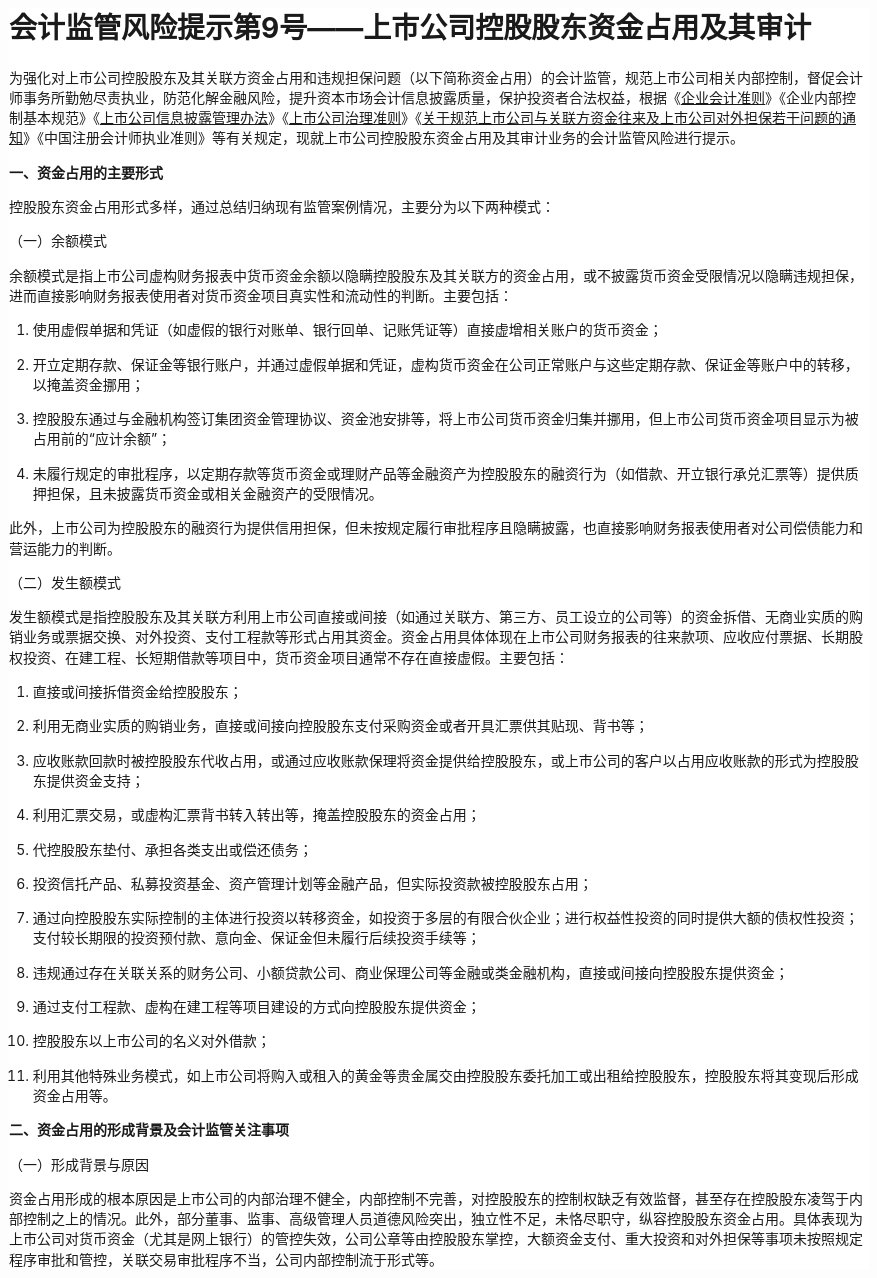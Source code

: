 # 会计监管风险提示第9号——上市公司控股股东资金占用及其审计

为强化对上市公司控股股东及其关联方资金占用和违规担保问题（以下简称资金占用）的会计监管，规范上市公司相关内部控制，督促会计师事务所勤勉尽责执业，防范化解金融风险，提升资本市场会计信息披露质量，保护投资者合法权益，根据《[企业会计准则](http://cicpa.wkinfo.com.cn/document/show?collection=legislation&aid=MTAwMDAxODUyNTM%3D&language=%E4%B8%AD%E6%96%87)》《企业内部控制基本规范》《[上市公司信息披露管理办法](http://cicpa.wkinfo.com.cn/document/show?collection=legislation&aid=MTAwMDAwNzM0ODk%3D&language=%E4%B8%AD%E6%96%87)》《[上市公司治理准则](http://cicpa.wkinfo.com.cn/document/show?collection=legislation&aid=MTAwMTEzMDQyODI%3D&language=%E4%B8%AD%E6%96%87)》《[关于规范上市公司与关联方资金往来及上市公司对外担保若干问题的通知](http://cicpa.wkinfo.com.cn/document/show?collection=legislation&aid=MTAwMDAwMDI2NzI%3D&language=%E4%B8%AD%E6%96%87)》《中国注册会计师执业准则》等有关规定，现就上市公司控股股东资金占用及其审计业务的会计监管风险进行提示。

**一、资金占用的主要形式**

控股股东资金占用形式多样，通过总结归纳现有监管案例情况，主要分为以下两种模式：

（一）余额模式

余额模式是指上市公司虚构财务报表中货币资金余额以隐瞒控股股东及其关联方的资金占用，或不披露货币资金受限情况以隐瞒违规担保，进而直接影响财务报表使用者对货币资金项目真实性和流动性的判断。主要包括：

1. 使用虚假单据和凭证（如虚假的银行对账单、银行回单、记账凭证等）直接虚增相关账户的货币资金；

2. 开立定期存款、保证金等银行账户，并通过虚假单据和凭证，虚构货币资金在公司正常账户与这些定期存款、保证金等账户中的转移，以掩盖资金挪用；

3. 控股股东通过与金融机构签订集团资金管理协议、资金池安排等，将上市公司货币资金归集并挪用，但上市公司货币资金项目显示为被占用前的“应计余额”；

4. 未履行规定的审批程序，以定期存款等货币资金或理财产品等金融资产为控股股东的融资行为（如借款、开立银行承兑汇票等）提供质押担保，且未披露货币资金或相关金融资产的受限情况。

此外，上市公司为控股股东的融资行为提供信用担保，但未按规定履行审批程序且隐瞒披露，也直接影响财务报表使用者对公司偿债能力和营运能力的判断。

（二）发生额模式

发生额模式是指控股股东及其关联方利用上市公司直接或间接（如通过关联方、第三方、员工设立的公司等）的资金拆借、无商业实质的购销业务或票据交换、对外投资、支付工程款等形式占用其资金。资金占用具体体现在上市公司财务报表的往来款项、应收应付票据、长期股权投资、在建工程、长短期借款等项目中，货币资金项目通常不存在直接虚假。主要包括：

1. 直接或间接拆借资金给控股股东；

2. 利用无商业实质的购销业务，直接或间接向控股股东支付采购资金或者开具汇票供其贴现、背书等；

3. 应收账款回款时被控股股东代收占用，或通过应收账款保理将资金提供给控股股东，或上市公司的客户以占用应收账款的形式为控股股东提供资金支持；

4. 利用汇票交易，或虚构汇票背书转入转出等，掩盖控股股东的资金占用；

5. 代控股股东垫付、承担各类支出或偿还债务；

6. 投资信托产品、私募投资基金、资产管理计划等金融产品，但实际投资款被控股股东占用；

7. 通过向控股股东实际控制的主体进行投资以转移资金，如投资于多层的有限合伙企业；进行权益性投资的同时提供大额的债权性投资；支付较长期限的投资预付款、意向金、保证金但未履行后续投资手续等；

8. 违规通过存在关联关系的财务公司、小额贷款公司、商业保理公司等金融或类金融机构，直接或间接向控股股东提供资金；

9. 通过支付工程款、虚构在建工程等项目建设的方式向控股股东提供资金；

10. 控股股东以上市公司的名义对外借款；

11. 利用其他特殊业务模式，如上市公司将购入或租入的黄金等贵金属交由控股股东委托加工或出租给控股股东，控股股东将其变现后形成资金占用等。

**二、资金占用的形成背景及会计监管关注事项**

（一）形成背景与原因

资金占用形成的根本原因是上市公司的内部治理不健全，内部控制不完善，对控股股东的控制权缺乏有效监督，甚至存在控股股东凌驾于内部控制之上的情况。此外，部分董事、监事、高级管理人员道德风险突出，独立性不足，未恪尽职守，纵容控股股东资金占用。具体表现为上市公司对货币资金（尤其是网上银行）的管控失效，公司公章等由控股股东掌控，大额资金支付、重大投资和对外担保等事项未按照规定程序审批和管控，关联交易审批程序不当，公司内部控制流于形式等。
